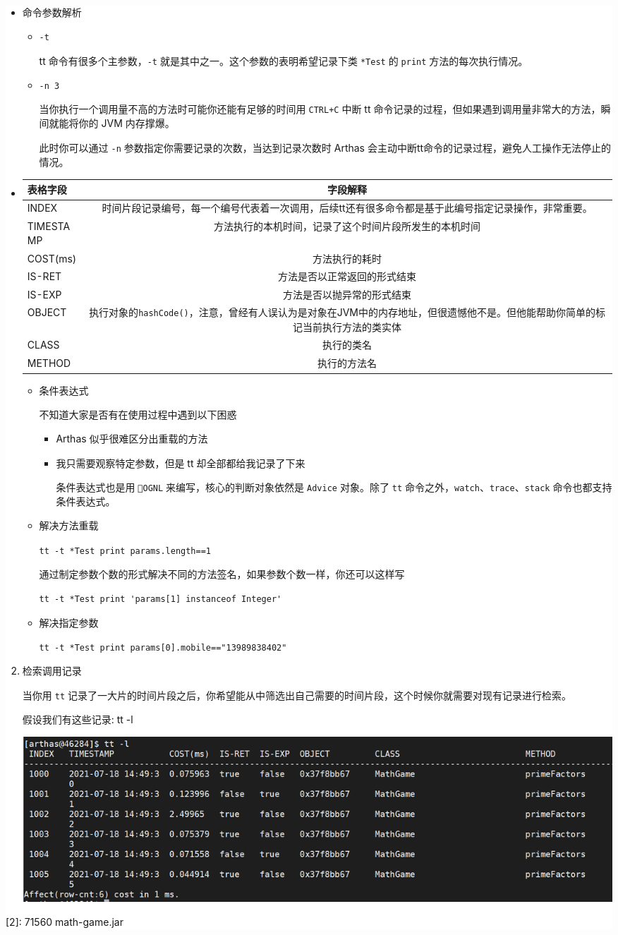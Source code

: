    - 命令参数解析

     - `-t`

       tt 命令有很多个主参数，`-t` 就是其中之一。这个参数的表明希望记录下类 `*Test` 的 `print` 方法的每次执行情况。

     - `-n 3`

       当你执行一个调用量不高的方法时可能你还能有足够的时间用 `CTRL+C` 中断 tt 命令记录的过程，但如果遇到调用量非常大的方法，瞬间就能将你的 JVM 内存撑爆。

       此时你可以通过 `-n` 参数指定你需要记录的次数，当达到记录次数时 Arthas 会主动中断tt命令的记录过程，避免人工操作无法停止的情况。

   - | 表格字段  |                           字段解释                           |
     | :-------- | :----------------------------------------------------------: |
     | INDEX     | 时间片段记录编号，每一个编号代表着一次调用，后续tt还有很多命令都是基于此编号指定记录操作，非常重要。 |
     | TIMESTAMP |    方法执行的本机时间，记录了这个时间片段所发生的本机时间    |
     | COST(ms)  |                        方法执行的耗时                        |
     | IS-RET    |                 方法是否以正常返回的形式结束                 |
     | IS-EXP    |                  方法是否以抛异常的形式结束                  |
     | OBJECT    | 执行对象的`hashCode()`，注意，曾经有人误认为是对象在JVM中的内存地址，但很遗憾他不是。但他能帮助你简单的标记当前执行方法的类实体 |
     | CLASS     |                          执行的类名                          |
     | METHOD    |                         执行的方法名                         |

     - 条件表达式

       不知道大家是否有在使用过程中遇到以下困惑

       - Arthas 似乎很难区分出重载的方法

       - 我只需要观察特定参数，但是 tt 却全部都给我记录了下来

         条件表达式也是用 `OGNL` 来编写，核心的判断对象依然是 `Advice` 对象。除了 `tt` 命令之外，`watch`、`trace`、`stack` 命令也都支持条件表达式。

     - 解决方法重载

       `tt -t *Test print params.length==1`

       通过制定参数个数的形式解决不同的方法签名，如果参数个数一样，你还可以这样写

       `tt -t *Test print 'params[1] instanceof Integer'`

     - 解决指定参数

       `tt -t *Test print params[0].mobile=="13989838402"`

2. 检索调用记录

   当你用 `tt` 记录了一大片的时间片段之后，你希望能从中筛选出自己需要的时间片段，这个时候你就需要对现有记录进行检索。

   假设我们有这些记录: tt -l

   ![1626591664645](阿里巴巴开源的Java性能诊断工具Arthas详解/1626591664645.png)


  [2]: 71560 math-game.jar